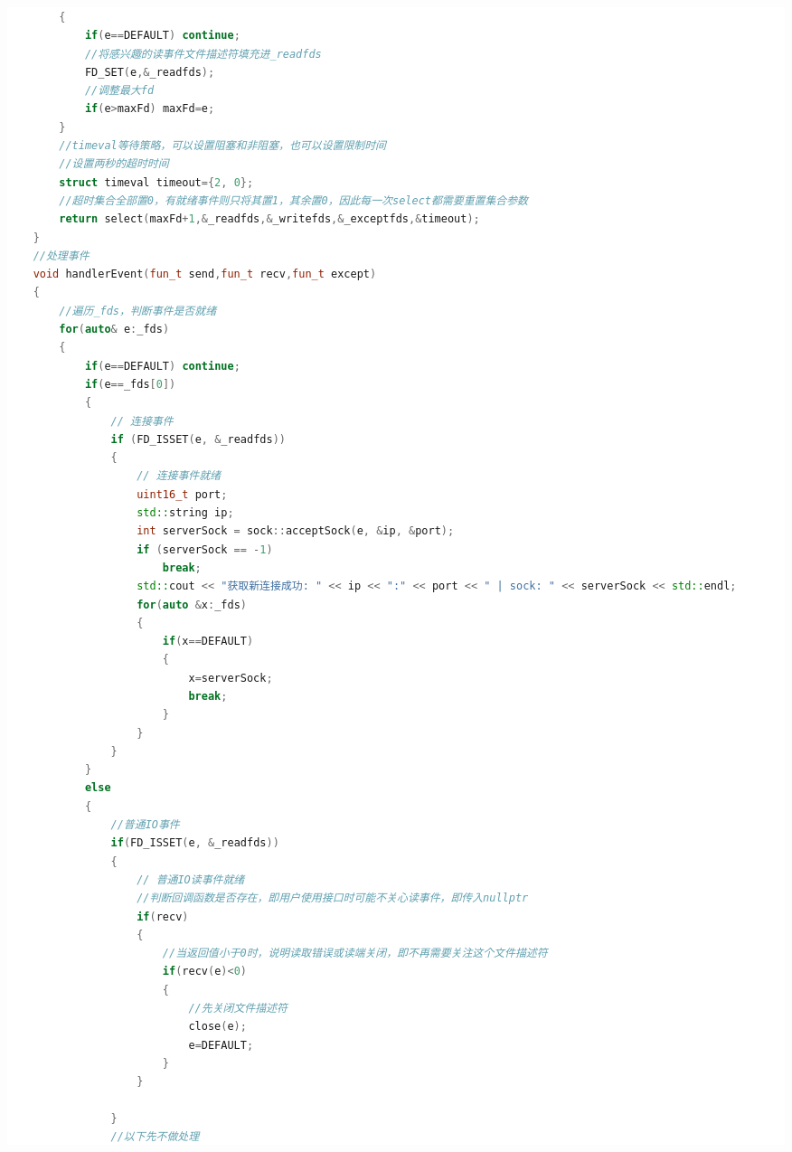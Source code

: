 ```c++
        {
            if(e==DEFAULT) continue;
            //将感兴趣的读事件文件描述符填充进_readfds
            FD_SET(e,&_readfds);
            //调整最大fd
            if(e>maxFd) maxFd=e;
        }
        //timeval等待策略，可以设置阻塞和非阻塞，也可以设置限制时间
        //设置两秒的超时时间
        struct timeval timeout={2, 0};
        //超时集合全部置0，有就绪事件则只将其置1，其余置0，因此每一次select都需要重置集合参数
        return select(maxFd+1,&_readfds,&_writefds,&_exceptfds,&timeout);
    }
    //处理事件
    void handlerEvent(fun_t send,fun_t recv,fun_t except)
    {
        //遍历_fds，判断事件是否就绪
        for(auto& e:_fds)
        {
            if(e==DEFAULT) continue;
            if(e==_fds[0])
            {
                // 连接事件
                if (FD_ISSET(e, &_readfds))
                {
                    // 连接事件就绪
                    uint16_t port;
                    std::string ip;
                    int serverSock = sock::acceptSock(e, &ip, &port);
                    if (serverSock == -1)
                        break;
                    std::cout << "获取新连接成功: " << ip << ":" << port << " | sock: " << serverSock << std::endl;
                    for(auto &x:_fds)
                    {
                        if(x==DEFAULT) 
                        {
                            x=serverSock;
                            break;
                        }
                    }
                }
            }
            else
            {
                //普通IO事件
                if(FD_ISSET(e, &_readfds))
                {
                    // 普通IO读事件就绪
                    //判断回调函数是否存在，即用户使用接口时可能不关心读事件，即传入nullptr
                    if(recv) 
                    {
                        //当返回值小于0时，说明读取错误或读端关闭，即不再需要关注这个文件描述符
                        if(recv(e)<0)
                        {
                            //先关闭文件描述符
                            close(e);
                            e=DEFAULT;
                        }
                    }

                }
                //以下先不做处理
```